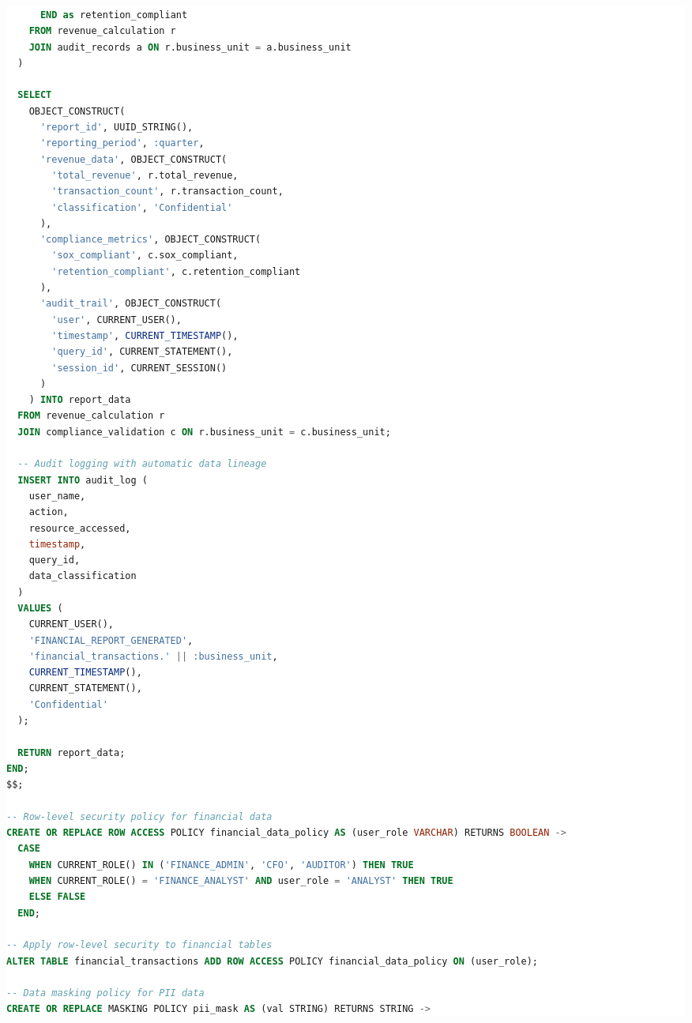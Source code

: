 ```sql
      END as retention_compliant
    FROM revenue_calculation r
    JOIN audit_records a ON r.business_unit = a.business_unit
  )
  
  SELECT 
    OBJECT_CONSTRUCT(
      'report_id', UUID_STRING(),
      'reporting_period', :quarter,
      'revenue_data', OBJECT_CONSTRUCT(
        'total_revenue', r.total_revenue,
        'transaction_count', r.transaction_count,
        'classification', 'Confidential'
      ),
      'compliance_metrics', OBJECT_CONSTRUCT(
        'sox_compliant', c.sox_compliant,
        'retention_compliant', c.retention_compliant
      ),
      'audit_trail', OBJECT_CONSTRUCT(
        'user', CURRENT_USER(),
        'timestamp', CURRENT_TIMESTAMP(),
        'query_id', CURRENT_STATEMENT(),
        'session_id', CURRENT_SESSION()
      )
    ) INTO report_data
  FROM revenue_calculation r
  JOIN compliance_validation c ON r.business_unit = c.business_unit;
  
  -- Audit logging with automatic data lineage
  INSERT INTO audit_log (
    user_name, 
    action, 
    resource_accessed, 
    timestamp, 
    query_id,
    data_classification
  )
  VALUES (
    CURRENT_USER(),
    'FINANCIAL_REPORT_GENERATED',
    'financial_transactions.' || :business_unit,
    CURRENT_TIMESTAMP(),
    CURRENT_STATEMENT(),
    'Confidential'
  );
  
  RETURN report_data;
END;
$$;

-- Row-level security policy for financial data
CREATE OR REPLACE ROW ACCESS POLICY financial_data_policy AS (user_role VARCHAR) RETURNS BOOLEAN ->
  CASE 
    WHEN CURRENT_ROLE() IN ('FINANCE_ADMIN', 'CFO', 'AUDITOR') THEN TRUE
    WHEN CURRENT_ROLE() = 'FINANCE_ANALYST' AND user_role = 'ANALYST' THEN TRUE
    ELSE FALSE
  END;

-- Apply row-level security to financial tables
ALTER TABLE financial_transactions ADD ROW ACCESS POLICY financial_data_policy ON (user_role);

-- Data masking policy for PII data
CREATE OR REPLACE MASKING POLICY pii_mask AS (val STRING) RETURNS STRING ->
```